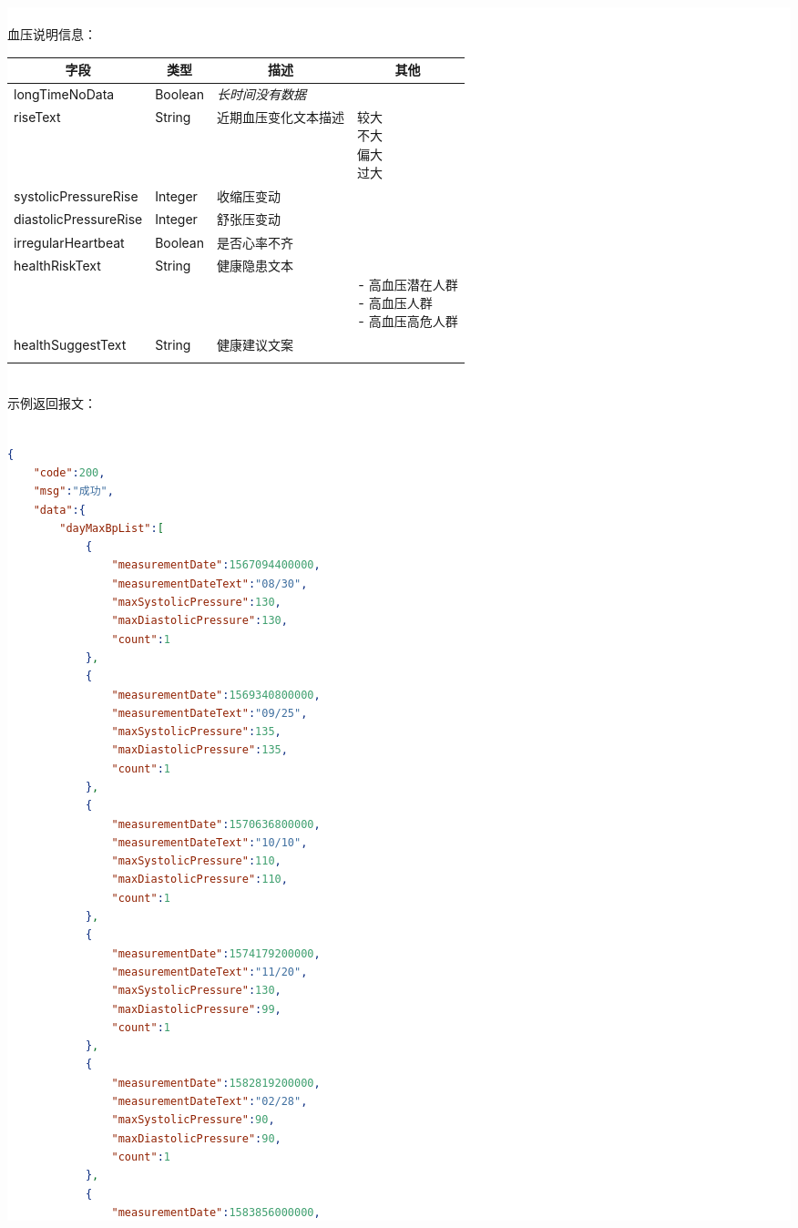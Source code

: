 
<br />血压说明信息：

| 字段 | 类型 | 描述 | 其他 |
| --- | --- | --- | --- |
| longTimeNoData | Boolean | _长时间没有数据_ |  |
| riseText | String | 近期血压变化文本描述 | 较大<br />不大<br />偏大<br />过大 |
| systolicPressureRise | Integer | 收缩压变动 |  |
| diastolicPressureRise | Integer | 舒张压变动 |  |
| irregularHeartbeat | Boolean | 是否心率不齐 |  |
| healthRiskText | String | 健康隐患文本 | <br />- 高血压潜在人群<br />- 高血压人群<br />- 高血压高危人群<br /> |
| healthSuggestText | String | 健康建议文案 |  |
|  |  |  |  |


<br />示例返回报文：
```json

{
	"code":200,
	"msg":"成功",
	"data":{
		"dayMaxBpList":[
			{
				"measurementDate":1567094400000,
				"measurementDateText":"08/30",
				"maxSystolicPressure":130,
				"maxDiastolicPressure":130,
				"count":1
			},
			{
				"measurementDate":1569340800000,
				"measurementDateText":"09/25",
				"maxSystolicPressure":135,
				"maxDiastolicPressure":135,
				"count":1
			},
			{
				"measurementDate":1570636800000,
				"measurementDateText":"10/10",
				"maxSystolicPressure":110,
				"maxDiastolicPressure":110,
				"count":1
			},
			{
				"measurementDate":1574179200000,
				"measurementDateText":"11/20",
				"maxSystolicPressure":130,
				"maxDiastolicPressure":99,
				"count":1
			},
			{
				"measurementDate":1582819200000,
				"measurementDateText":"02/28",
				"maxSystolicPressure":90,
				"maxDiastolicPressure":90,
				"count":1
			},
			{
				"measurementDate":1583856000000,
```